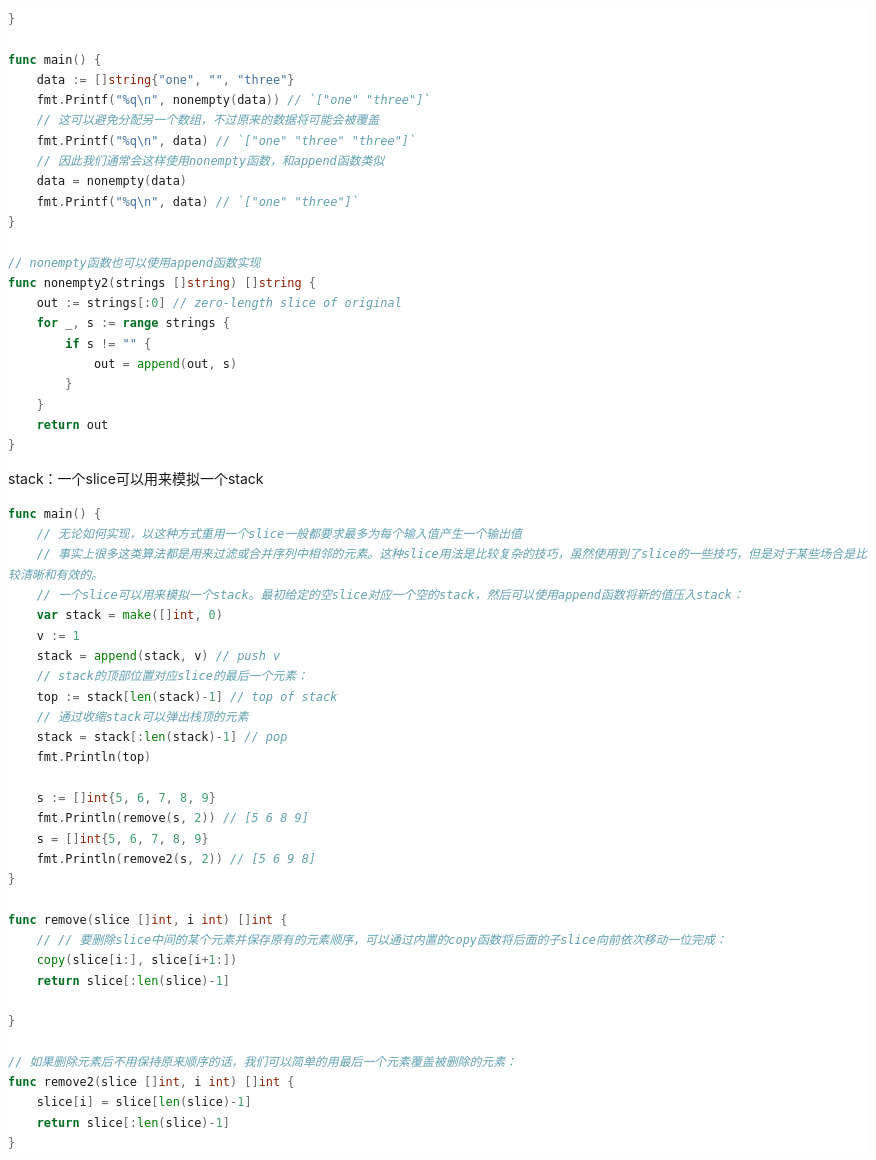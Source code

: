 ```go
}

func main() {
	data := []string{"one", "", "three"}
	fmt.Printf("%q\n", nonempty(data)) // `["one" "three"]`
	// 这可以避免分配另一个数组，不过原来的数据将可能会被覆盖
	fmt.Printf("%q\n", data) // `["one" "three" "three"]`
	// 因此我们通常会这样使用nonempty函数，和append函数类似
	data = nonempty(data)
	fmt.Printf("%q\n", data) // `["one" "three"]`
}

// nonempty函数也可以使用append函数实现
func nonempty2(strings []string) []string {
	out := strings[:0] // zero-length slice of original
	for _, s := range strings {
		if s != "" {
			out = append(out, s)
		}
	}
	return out
}
```



stack：一个slice可以用来模拟一个stack

```go
func main() {
	// 无论如何实现，以这种方式重用一个slice一般都要求最多为每个输入值产生一个输出值
	// 事实上很多这类算法都是用来过滤或合并序列中相邻的元素。这种slice用法是比较复杂的技巧，虽然使用到了slice的一些技巧，但是对于某些场合是比较清晰和有效的。
	// 一个slice可以用来模拟一个stack。最初给定的空slice对应一个空的stack，然后可以使用append函数将新的值压入stack：
	var stack = make([]int, 0)
	v := 1
	stack = append(stack, v) // push v
	// stack的顶部位置对应slice的最后一个元素：
	top := stack[len(stack)-1] // top of stack
	// 通过收缩stack可以弹出栈顶的元素
	stack = stack[:len(stack)-1] // pop
	fmt.Println(top)

	s := []int{5, 6, 7, 8, 9}
	fmt.Println(remove(s, 2)) // [5 6 8 9]
	s = []int{5, 6, 7, 8, 9}
	fmt.Println(remove2(s, 2)) // [5 6 9 8]
}

func remove(slice []int, i int) []int {
	// // 要删除slice中间的某个元素并保存原有的元素顺序，可以通过内置的copy函数将后面的子slice向前依次移动一位完成：
	copy(slice[i:], slice[i+1:])
	return slice[:len(slice)-1]

}

// 如果删除元素后不用保持原来顺序的话，我们可以简单的用最后一个元素覆盖被删除的元素：
func remove2(slice []int, i int) []int {
	slice[i] = slice[len(slice)-1]
	return slice[:len(slice)-1]
}
```



